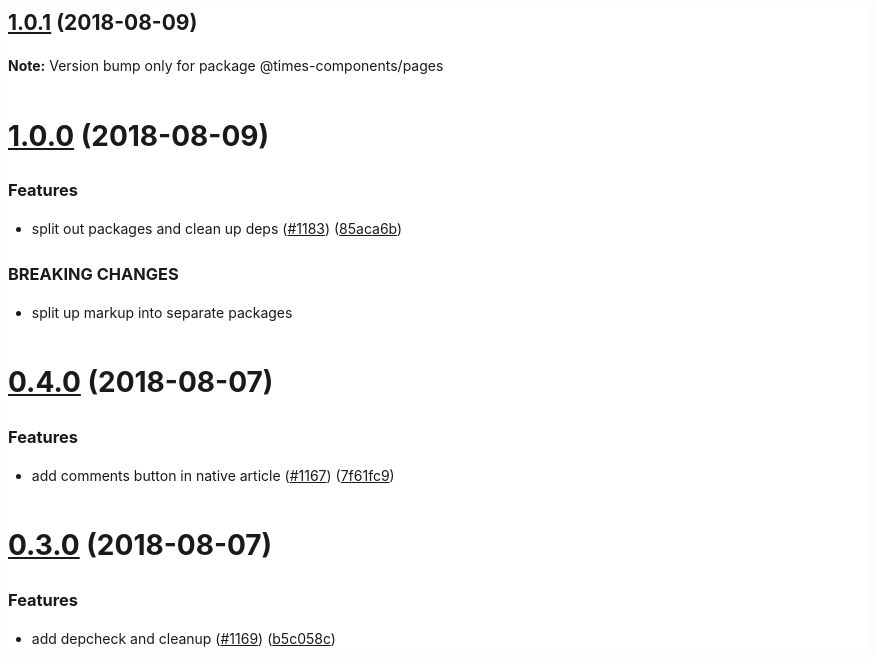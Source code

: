 <a name="1.0.1"></a>
## [1.0.1](https://github.com/newsuk/times-components/compare/@times-components/pages@1.0.0...@times-components/pages@1.0.1) (2018-08-09)




**Note:** Version bump only for package @times-components/pages

<a name="1.0.0"></a>
# [1.0.0](https://github.com/newsuk/times-components/compare/@times-components/pages@0.4.0...@times-components/pages@1.0.0) (2018-08-09)


### Features

* split out packages and clean up deps ([#1183](https://github.com/newsuk/times-components/issues/1183)) ([85aca6b](https://github.com/newsuk/times-components/commit/85aca6b))


### BREAKING CHANGES

* split up markup into separate packages




<a name="0.4.0"></a>
# [0.4.0](https://github.com/newsuk/times-components/compare/@times-components/pages@0.3.0...@times-components/pages@0.4.0) (2018-08-07)


### Features

* add comments button in native article ([#1167](https://github.com/newsuk/times-components/issues/1167)) ([7f61fc9](https://github.com/newsuk/times-components/commit/7f61fc9))




<a name="0.3.0"></a>
# [0.3.0](https://github.com/newsuk/times-components/compare/@times-components/pages@0.2.22...@times-components/pages@0.3.0) (2018-08-07)


### Features

* add depcheck and cleanup ([#1169](https://github.com/newsuk/times-components/issues/1169)) ([b5c058c](https://github.com/newsuk/times-components/commit/b5c058c))
